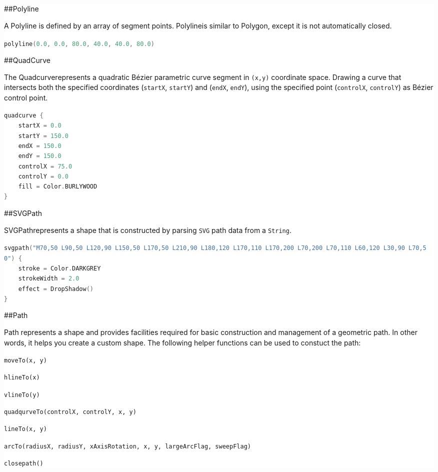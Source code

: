 ##Polyline

A Polyline is defined by an array of segment points.
Polylineis similar to Polygon, except it is not automatically closed.
```kotlin
polyline(0.0, 0.0, 80.0, 40.0, 40.0, 80.0)
```

##QuadCurve

The Quadcurverepresents a quadratic Bézier parametric curve segment in `(x,y)` coordinate space.
Drawing a curve that intersects both the specified coordinates (`startX`, `startY`) and (`endX`, `endY`), using the specified point (`controlX`, `controlY`) as Bézier control point.
```kotlin
quadcurve {
    startX = 0.0
    startY = 150.0
    endX = 150.0
    endY = 150.0
    controlX = 75.0
    controlY = 0.0
    fill = Color.BURLYWOOD
}
```

##SVGPath

SVGPathrepresents a shape that is constructed by parsing `SVG` path data from a `String`.
```kotlin
svgpath("M70,50 L90,50 L120,90 L150,50 L170,50 L210,90 L180,120 L170,110 L170,200 L70,200 L70,110 L60,120 L30,90 L70,50") {
    stroke = Color.DARKGREY
    strokeWidth = 2.0
    effect = DropShadow()
}
```

##Path

Path represents a shape and provides facilities required for basic construction and management of a geometric path. 
In other words, it helps you create a custom shape. 
The following helper functions can be used to constuct the path:

`moveTo(x, y)`

`hlineTo(x)`

`vlineTo(y)`

`quadqurveTo(controlX, controlY, x, y)`

`lineTo(x, y)`


`arcTo(radiusX, radiusY, xAxisRotation, x, y, largeArcFlag, sweepFlag)`

`closepath()`

